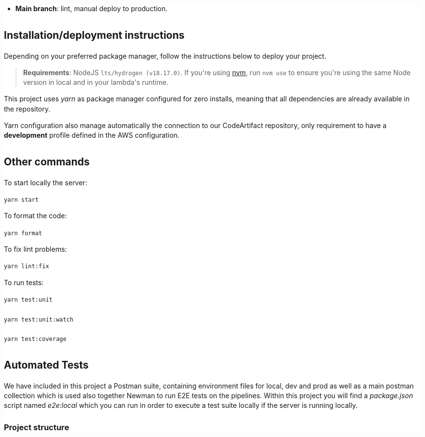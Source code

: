 - **Main branch**: lint, manual deploy to production.

## Installation/deployment instructions

Depending on your preferred package manager, follow the instructions below to deploy your project.

> **Requirements**: NodeJS `lts/hydrogen (v18.17.0)`. If you're using [nvm](https://github.com/nvm-sh/nvm), run `nvm use` to ensure you're using the same Node version in local and in your lambda's runtime.

This project uses *yarn* as package manager configured for zero installs, meaning that all dependencies are already
available in the repository. 

Yarn configuration also manage automatically the connection to our CodeArtifact repository, only requirement to have
a **development** profile defined in the AWS configuration.

## Other commands
To start locally the server:

```console
yarn start
```

To format the code:
```console
yarn format
```

To fix lint problems:
```console
yarn lint:fix
```

To run tests:
```console
yarn test:unit

yarn test:unit:watch

yarn test:coverage
```

## Automated Tests

We have included in this project a Postman suite, containing environment files for local, dev and prod as well as a main
postman collection which is used also together Newman to run E2E tests on the pipelines. 
Within this project you will find a *package.json* script named *e2e:local* which you can run in order to execute a test suite locally if the server is running locally.


### Project structure
